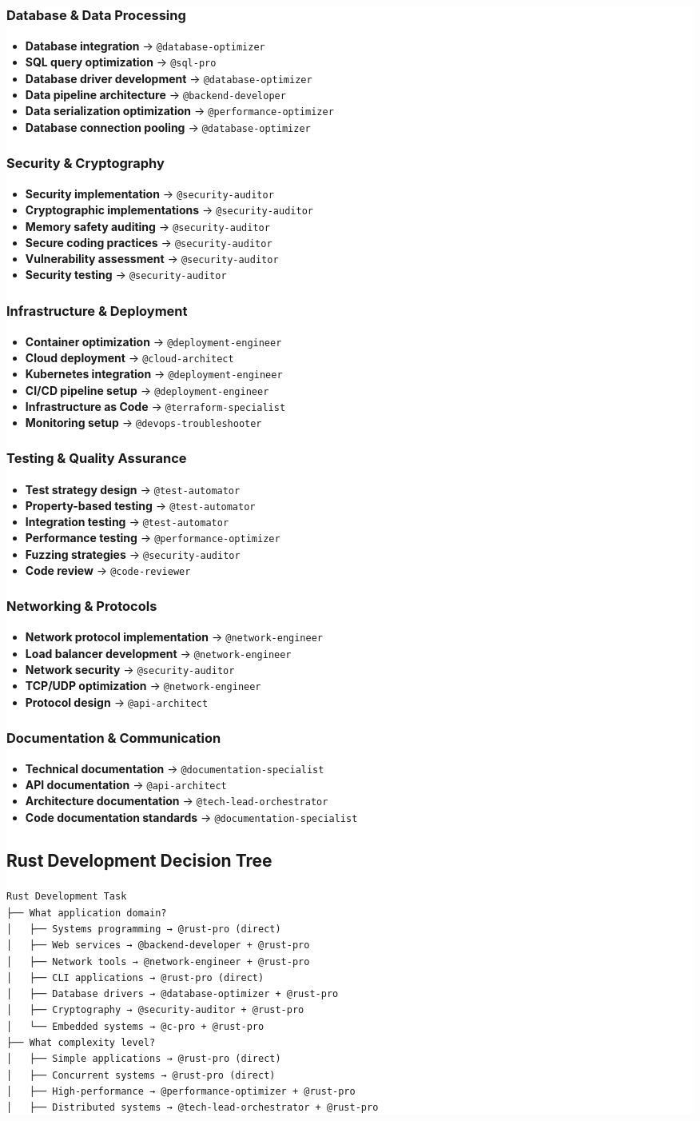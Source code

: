 ### Database & Data Processing
- **Database integration** → `@database-optimizer`
- **SQL query optimization** → `@sql-pro`
- **Database driver development** → `@database-optimizer`
- **Data pipeline architecture** → `@backend-developer`
- **Data serialization optimization** → `@performance-optimizer`
- **Database connection pooling** → `@database-optimizer`

### Security & Cryptography
- **Security implementation** → `@security-auditor`
- **Cryptographic implementations** → `@security-auditor`
- **Memory safety auditing** → `@security-auditor`
- **Secure coding practices** → `@security-auditor`
- **Vulnerability assessment** → `@security-auditor`
- **Security testing** → `@security-auditor`

### Infrastructure & Deployment
- **Container optimization** → `@deployment-engineer`
- **Cloud deployment** → `@cloud-architect`
- **Kubernetes integration** → `@deployment-engineer`
- **CI/CD pipeline setup** → `@deployment-engineer`
- **Infrastructure as Code** → `@terraform-specialist`
- **Monitoring setup** → `@devops-troubleshooter`

### Testing & Quality Assurance
- **Test strategy design** → `@test-automator`
- **Property-based testing** → `@test-automator`
- **Integration testing** → `@test-automator`
- **Performance testing** → `@performance-optimizer`
- **Fuzzing strategies** → `@security-auditor`
- **Code review** → `@code-reviewer`

### Networking & Protocols
- **Network protocol implementation** → `@network-engineer`
- **Load balancer development** → `@network-engineer`
- **Network security** → `@security-auditor`
- **TCP/UDP optimization** → `@network-engineer`
- **Protocol design** → `@api-architect`

### Documentation & Communication
- **Technical documentation** → `@documentation-specialist`
- **API documentation** → `@api-architect`
- **Architecture documentation** → `@tech-lead-orchestrator`
- **Code documentation standards** → `@documentation-specialist`

## Rust Development Decision Tree

```
Rust Development Task
├── What application domain?
│   ├── Systems programming → @rust-pro (direct)
│   ├── Web services → @backend-developer + @rust-pro
│   ├── Network tools → @network-engineer + @rust-pro
│   ├── CLI applications → @rust-pro (direct)
│   ├── Database drivers → @database-optimizer + @rust-pro
│   ├── Cryptography → @security-auditor + @rust-pro
│   └── Embedded systems → @c-pro + @rust-pro
├── What complexity level?
│   ├── Simple applications → @rust-pro (direct)
│   ├── Concurrent systems → @rust-pro (direct)
│   ├── High-performance → @performance-optimizer + @rust-pro
│   ├── Distributed systems → @tech-lead-orchestrator + @rust-pro
```